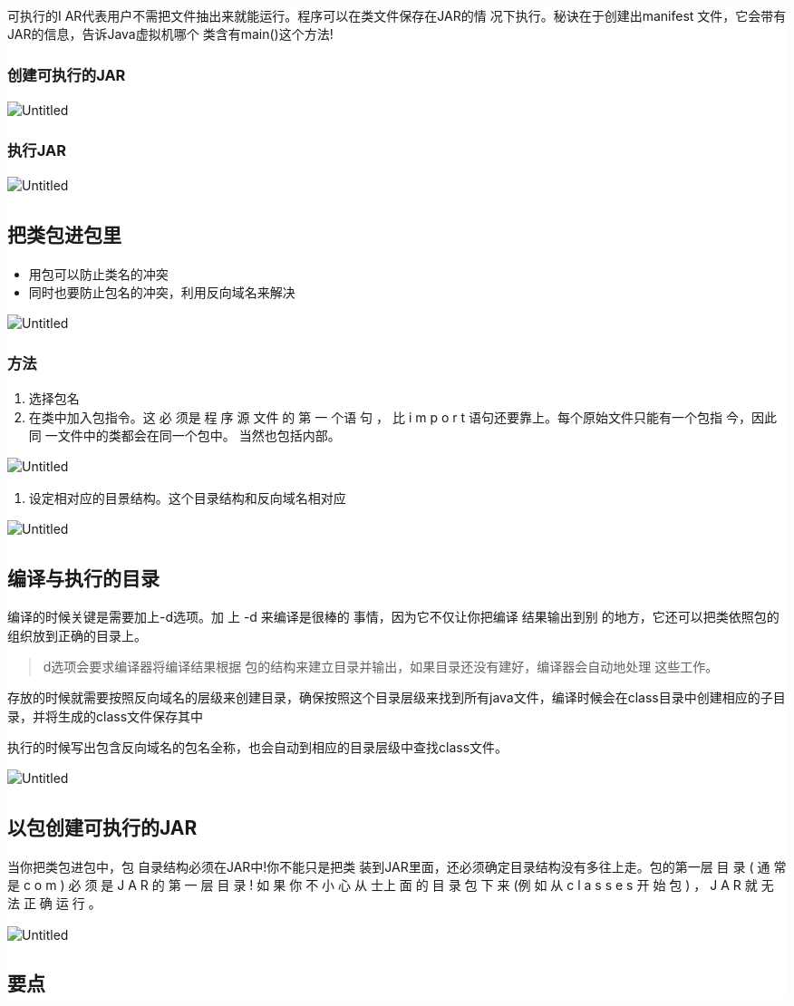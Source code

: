 可执行的I AR代表用户不需把文件抽出来就能运行。程序可以在类文件保存在JAR的情 况下执行。秘诀在于创建出manifest 文件，它会带有JAR的信息，告诉Java虚拟机哪个 类含有main()这个方法!

### 创建可执行的JAR

![Untitled](Head%20First%20Java%2045b60932afac470f9bf7f613d17f6b40/Untitled%2043.png)

### 执行JAR

![Untitled](Head%20First%20Java%2045b60932afac470f9bf7f613d17f6b40/Untitled%2044.png)

## 把类包进包里

- 用包可以防止类名的冲突
- 同时也要防止包名的冲突，利用反向域名来解决

![Untitled](Head%20First%20Java%2045b60932afac470f9bf7f613d17f6b40/Untitled%2045.png)

### 方法

1. 选择包名
2. 在类中加入包指令。这 必 须是 程 序 源 文件 的 第 一 个语 句 ， 比 i m p o r t 语句还要靠上。每个原始文件只能有一个包指 今，因此同 一文件中的类都会在同一个包中。 当然也包括内部。

![Untitled](Head%20First%20Java%2045b60932afac470f9bf7f613d17f6b40/Untitled%2046.png)

1. 设定相对应的目景结构。这个目录结构和反向域名相对应

![Untitled](Head%20First%20Java%2045b60932afac470f9bf7f613d17f6b40/Untitled%2047.png)

## 编译与执行的目录

编译的时候关键是需要加上-d选项。加 上 -d 来编译是很棒的 事情，因为它不仅让你把编译 结果输出到别 的地方，它还可以把类依照包的组织放到正确的目录上。

> d选项会要求编译器将编译结果根据 包的结构来建立目录并输出，如果目录还没有建好，编译器会自动地处理 这些工作。
> 

存放的时候就需要按照反向域名的层级来创建目录，确保按照这个目录层级来找到所有java文件，编译时候会在class目录中创建相应的子目录，并将生成的class文件保存其中

执行的时候写出包含反向域名的包名全称，也会自动到相应的目录层级中查找class文件。

![Untitled](Head%20First%20Java%2045b60932afac470f9bf7f613d17f6b40/Untitled%2048.png)

## 以包创建可执行的JAR

当你把类包进包中，包 自录结构必须在JAR中!你不能只是把类 装到JAR里面，还必须确定目录结构没有多往上走。包的第一层 目 录 ( 通 常 是 c o m ) 必 须 是 J A R 的 第 一 层 目 录 ! 如 果 你 不 小 心 从 士上 面 的 目 录 包 下 来 (例 如 从 c l a s s e s 开 始 包 ) ， J A R 就 无 法 正 确 运 行 。

![Untitled](Head%20First%20Java%2045b60932afac470f9bf7f613d17f6b40/Untitled%2049.png)

## 要点
